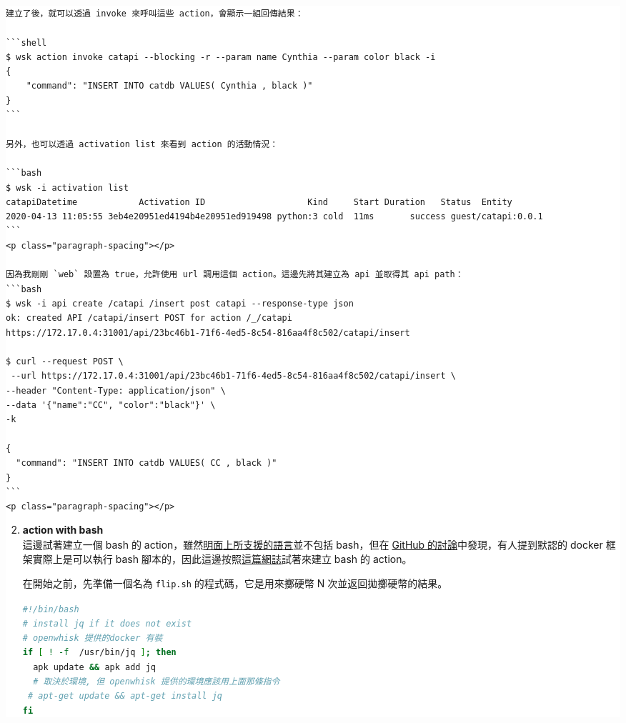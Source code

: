     建立了後，就可以透過 invoke 來呼叫這些 action，會顯示一組回傳結果：

    ```shell
    $ wsk action invoke catapi --blocking -r --param name Cynthia --param color black -i
    {
        "command": "INSERT INTO catdb VALUES( Cynthia , black )"
    }
    ```

    另外，也可以透過 activation list 來看到 action 的活動情況：    

    ```bash
    $ wsk -i activation list 
    catapiDatetime            Activation ID                    Kind     Start Duration   Status  Entity
    2020-04-13 11:05:55 3eb4e20951ed4194b4e20951ed919498 python:3 cold  11ms       success guest/catapi:0.0.1
    ```
    <p class="paragraph-spacing"></p> 

    因為我剛剛 `web` 設置為 true，允許使用 url 調用這個 action。這邊先將其建立為 api 並取得其 api path：    
    ```bash
    $ wsk -i api create /catapi /insert post catapi --response-type json
    ok: created API /catapi/insert POST for action /_/catapi
    https://172.17.0.4:31001/api/23bc46b1-71f6-4ed5-8c54-816aa4f8c502/catapi/insert

    $ curl --request POST \
     --url https://172.17.0.4:31001/api/23bc46b1-71f6-4ed5-8c54-816aa4f8c502/catapi/insert \
    --header "Content-Type: application/json" \
    --data '{"name":"CC", "color":"black"}' \ 
    -k

    {
      "command": "INSERT INTO catdb VALUES( CC , black )"
    }
    ```
    <p class="paragraph-spacing"></p>

2. **action with bash**  
    這邊試著建立一個 bash 的 action，雖然[明面上所支援的語言](/Installation-and-Deployment-Notes-of-OpenWhisk-01#動作-Action)並不包括 bash，但在 [GitHub 的討論](https://github.com/apache/openwhisk/issues/2927)中發現，有人提到默認的 docker 框架實際上是可以執行 bash 腳本的，因此這邊按照[這篇網誌](https://medium.com/openwhisk/serverless-functions-in-your-favorite-language-with-openwhisk-f7c447558f42)試著來建立 bash 的 action。

    在開始之前，先準備一個名為 `flip.sh` 的程式碼，它是用來擲硬幣 N 次並返回拋擲硬幣的結果。

    ```bash
    #!/bin/bash
    # install jq if it does not exist
    # openwhisk 提供的docker 有裝
    if [ ! -f  /usr/bin/jq ]; then
      apk update && apk add jq
      # 取決於環境, 但 openwhisk 提供的環境應該用上面那條指令
     # apt-get update && apt-get install jq 
    fi
